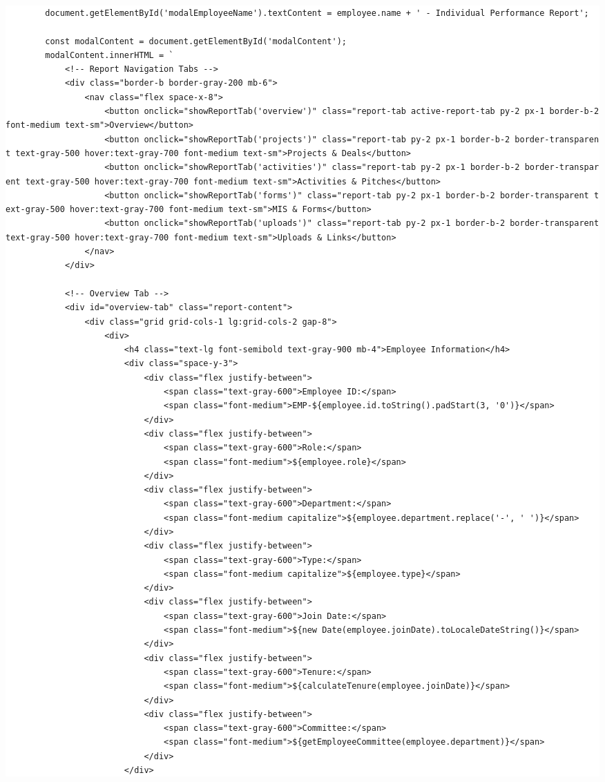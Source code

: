             document.getElementById('modalEmployeeName').textContent = employee.name + ' - Individual Performance Report';
            
            const modalContent = document.getElementById('modalContent');
            modalContent.innerHTML = `
                <!-- Report Navigation Tabs -->
                <div class="border-b border-gray-200 mb-6">
                    <nav class="flex space-x-8">
                        <button onclick="showReportTab('overview')" class="report-tab active-report-tab py-2 px-1 border-b-2 font-medium text-sm">Overview</button>
                        <button onclick="showReportTab('projects')" class="report-tab py-2 px-1 border-b-2 border-transparent text-gray-500 hover:text-gray-700 font-medium text-sm">Projects & Deals</button>
                        <button onclick="showReportTab('activities')" class="report-tab py-2 px-1 border-b-2 border-transparent text-gray-500 hover:text-gray-700 font-medium text-sm">Activities & Pitches</button>
                        <button onclick="showReportTab('forms')" class="report-tab py-2 px-1 border-b-2 border-transparent text-gray-500 hover:text-gray-700 font-medium text-sm">MIS & Forms</button>
                        <button onclick="showReportTab('uploads')" class="report-tab py-2 px-1 border-b-2 border-transparent text-gray-500 hover:text-gray-700 font-medium text-sm">Uploads & Links</button>
                    </nav>
                </div>

                <!-- Overview Tab -->
                <div id="overview-tab" class="report-content">
                    <div class="grid grid-cols-1 lg:grid-cols-2 gap-8">
                        <div>
                            <h4 class="text-lg font-semibold text-gray-900 mb-4">Employee Information</h4>
                            <div class="space-y-3">
                                <div class="flex justify-between">
                                    <span class="text-gray-600">Employee ID:</span>
                                    <span class="font-medium">EMP-${employee.id.toString().padStart(3, '0')}</span>
                                </div>
                                <div class="flex justify-between">
                                    <span class="text-gray-600">Role:</span>
                                    <span class="font-medium">${employee.role}</span>
                                </div>
                                <div class="flex justify-between">
                                    <span class="text-gray-600">Department:</span>
                                    <span class="font-medium capitalize">${employee.department.replace('-', ' ')}</span>
                                </div>
                                <div class="flex justify-between">
                                    <span class="text-gray-600">Type:</span>
                                    <span class="font-medium capitalize">${employee.type}</span>
                                </div>
                                <div class="flex justify-between">
                                    <span class="text-gray-600">Join Date:</span>
                                    <span class="font-medium">${new Date(employee.joinDate).toLocaleDateString()}</span>
                                </div>
                                <div class="flex justify-between">
                                    <span class="text-gray-600">Tenure:</span>
                                    <span class="font-medium">${calculateTenure(employee.joinDate)}</span>
                                </div>
                                <div class="flex justify-between">
                                    <span class="text-gray-600">Committee:</span>
                                    <span class="font-medium">${getEmployeeCommittee(employee.department)}</span>
                                </div>
                            </div>
                            